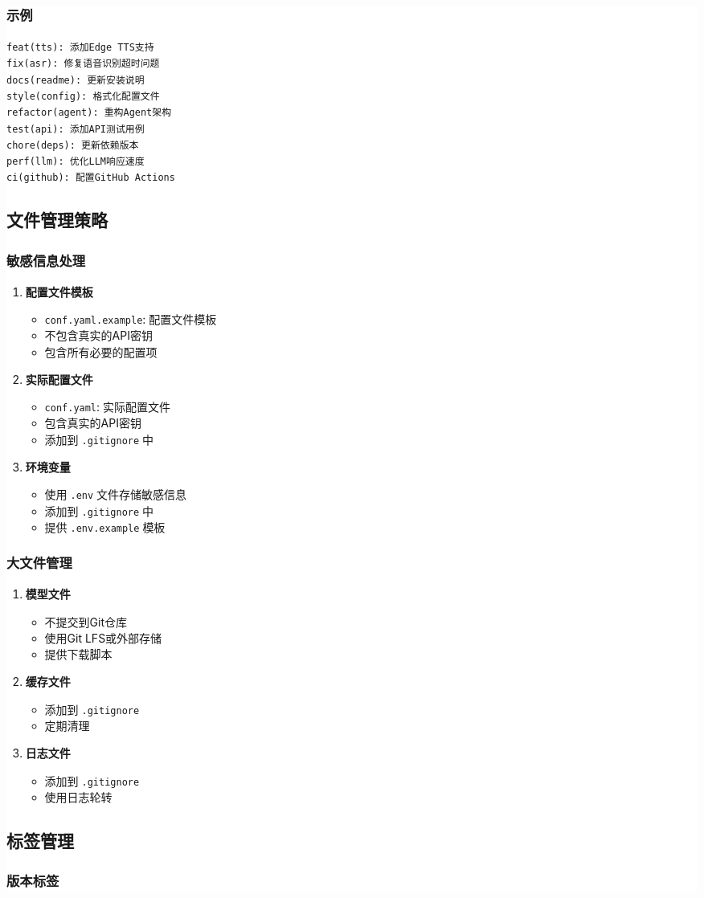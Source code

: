 ### 示例

```
feat(tts): 添加Edge TTS支持
fix(asr): 修复语音识别超时问题
docs(readme): 更新安装说明
style(config): 格式化配置文件
refactor(agent): 重构Agent架构
test(api): 添加API测试用例
chore(deps): 更新依赖版本
perf(llm): 优化LLM响应速度
ci(github): 配置GitHub Actions
```

## 文件管理策略

### 敏感信息处理

1. **配置文件模板**
   - `conf.yaml.example`: 配置文件模板
   - 不包含真实的API密钥
   - 包含所有必要的配置项

2. **实际配置文件**
   - `conf.yaml`: 实际配置文件
   - 包含真实的API密钥
   - 添加到 `.gitignore` 中

3. **环境变量**
   - 使用 `.env` 文件存储敏感信息
   - 添加到 `.gitignore` 中
   - 提供 `.env.example` 模板

### 大文件管理

1. **模型文件**
   - 不提交到Git仓库
   - 使用Git LFS或外部存储
   - 提供下载脚本

2. **缓存文件**
   - 添加到 `.gitignore`
   - 定期清理

3. **日志文件**
   - 添加到 `.gitignore`
   - 使用日志轮转

## 标签管理

### 版本标签
